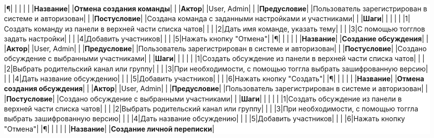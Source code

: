 |¶| | | |
| |**Название**| |**Отмена создания команды**|
| |**Актор**| |User, Admin|
| |**Предусловие**| |Пользователь зарегистрирован в системе и авторизован|
| |**Постусловие**| |Создана команда с заданными настройками и участниками|
| |**Шаги**| | |
| | |1|Создать команду из панели в верхней части списка чатов|
| | |2|Дать имя команде, указать тему|
| | |3|С помощью тогглов задать настройки|
| | |4|Добавить участников|
| | |5|Нажать кнопку "Отмена"|
|¶| | | |
| |**Название**| |**Создание обсуждения**|
| |**Актор**| |User, Admin|
| |**Предусловие**| |Пользователь зарегистрирован в системе и авторизован|
| |**Постусловие**| |Создано обсуждение с выбранными участниками|
| |**Шаги**| | |
| | |1|Создать обсуждение из панели в верхней части списка чатов|
| | |2|Выбрать родительский канал или группу|
| | |3|При необходимости, с помощью тоггла выбрать зашифрованную версию|
| | |4|Дать название обсуждению|
| | |5|Добавить участников|
| | |6|Нажать кнопку "Создать"|
|¶| | | |
| |**Название**| |**Отмена создания обсуждения**|
| |**Актор**| |User, Admin|
| |**Предусловие**| |Пользователь зарегистрирован в системе и авторизован|
| |**Постусловие**| |Создано обсуждение с выбранными участниками|
| |**Шаги**| | |
| | |1|Создать обсуждение из панели в верхней части списка чатов|
| | |2|Выбрать родительский канал или группу|
| | |3|При необходимости, с помощью тоггла выбрать зашифрованную версию|
| | |4|Дать название обсуждению|
| | |5|Добавить участников|
| | |6|Нажать кнопку "Отмена"|
|¶| | | |
| |**Название**| |**Создание личной переписки**|